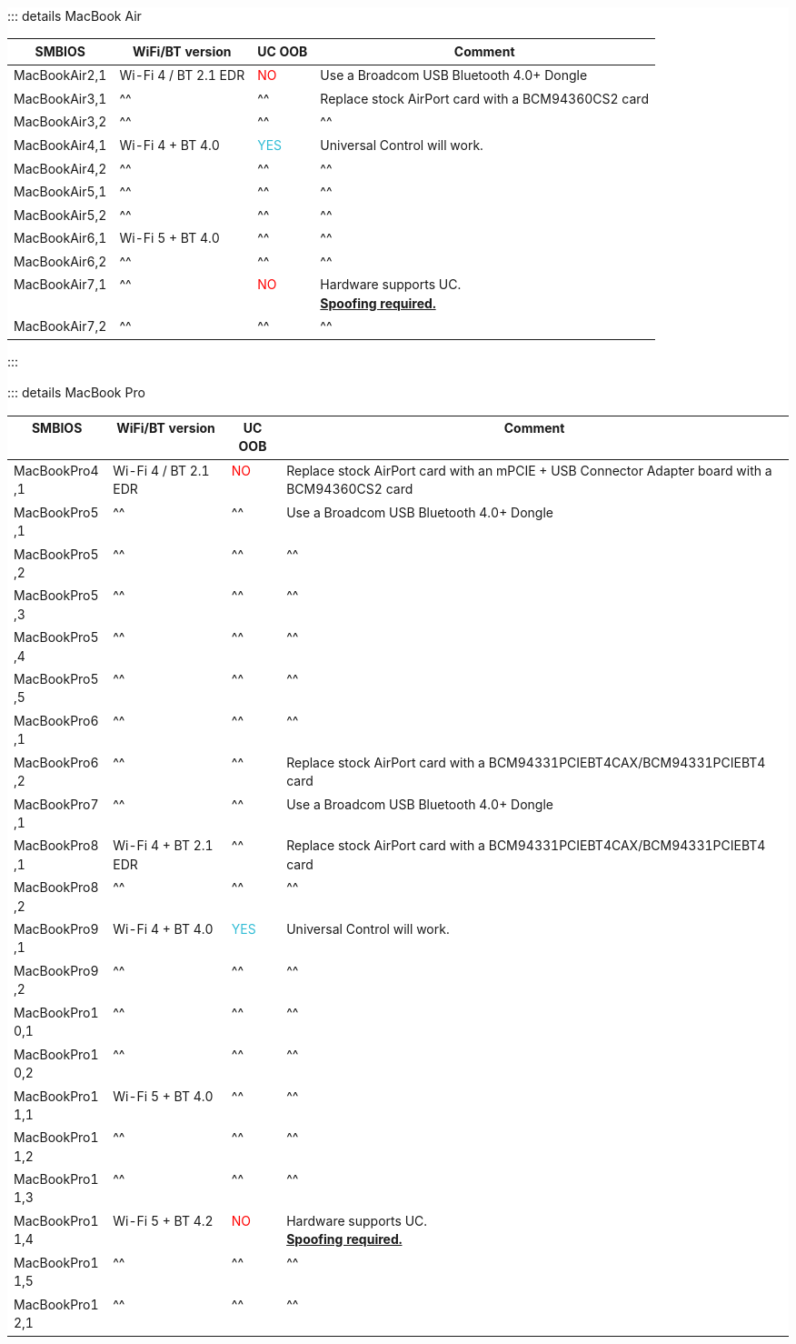 ::: details MacBook Air

| SMBIOS | WiFi/BT version | UC OOB  | Comment |
|--------|-----------------|------------|---------|
| MacBookAir2,1 | Wi-Fi 4 / BT 2.1 EDR | <span style="color:red"> NO </span> | Use a Broadcom USB Bluetooth 4.0+ Dongle |
| MacBookAir3,1 | ^^ | ^^ | Replace stock AirPort card with a BCM94360CS2 card |
| MacBookAir3,2 | ^^ | ^^ | ^^ |
| MacBookAir4,1 | Wi-Fi 4 +  BT 4.0 | <span style="color:#30BCD5"> YES </span> | Universal Control will work. |
| MacBookAir4,2 | ^^ | ^^ | ^^ |
| MacBookAir5,1 | ^^ | ^^ | ^^ |
| MacBookAir5,2 | ^^ | ^^ | ^^ |
| MacBookAir6,1 | Wi-Fi 5 + BT 4.0 | ^^ | ^^ |
| MacBookAir6,2 | ^^ | ^^ | ^^ |
| MacBookAir7,1 | ^^ | <span style="color:red"> NO </span> | Hardware supports UC. <br> [**Spoofing required.**](#blacklisted-models)|
| MacBookAir7,2 | ^^ | ^^ | ^^ |


:::

::: details MacBook Pro

| SMBIOS | WiFi/BT version | UC OOB   | Comment |
|--------|-----------------|-------------|---------|
| MacBookPro4,1 | Wi-Fi 4   /   BT 2.1 EDR | <span style="color:red"> NO </span> | Replace stock AirPort card with an mPCIE + USB Connector Adapter board with a BCM94360CS2 card |
| MacBookPro5,1 | ^^ | ^^ | Use a Broadcom USB Bluetooth 4.0+ Dongle |
| MacBookPro5,2 | ^^ | ^^ | ^^ |
| MacBookPro5,3 | ^^ | ^^ | ^^ |
| MacBookPro5,4 | ^^ | ^^ | ^^ |
| MacBookPro5,5 | ^^ | ^^ | ^^ |
| MacBookPro6,1 | ^^ | ^^ | ^^ |
| MacBookPro6,2 | ^^ | ^^ | Replace stock AirPort card with a BCM94331PCIEBT4CAX/BCM94331PCIEBT4 card |
| MacBookPro7,1 | ^^ | ^^ | Use a Broadcom USB Bluetooth 4.0+ Dongle |
| MacBookPro8,1 | Wi-Fi 4 + BT 2.1 EDR | ^^ | Replace stock AirPort card with a BCM94331PCIEBT4CAX/BCM94331PCIEBT4 card |
| MacBookPro8,2 | ^^ | ^^ | ^^ |
| MacBookPro9,1 | Wi-Fi 4 + BT 4.0 | <span style="color:#30BCD5"> YES </span> | Universal Control will work. |
| MacBookPro9,2 | ^^ | ^^ | ^^ |
| MacBookPro10,1 | ^^ | ^^ | ^^ |
| MacBookPro10,2 | ^^ | ^^ | ^^ |
| MacBookPro11,1 | Wi-Fi 5 + BT 4.0 | ^^ | ^^ |
| MacBookPro11,2 | ^^ | ^^ | ^^ |
| MacBookPro11,3 | ^^ | ^^ | ^^ |
| MacBookPro11,4 | Wi-Fi 5 + BT 4.2 | <span style="color:red"> NO </span> | Hardware supports UC. <br> [**Spoofing required.**](#blacklisted-models) |
| MacBookPro11,5 | ^^ | ^^ | ^^ |
| MacBookPro12,1 | ^^ | ^^ | ^^ |